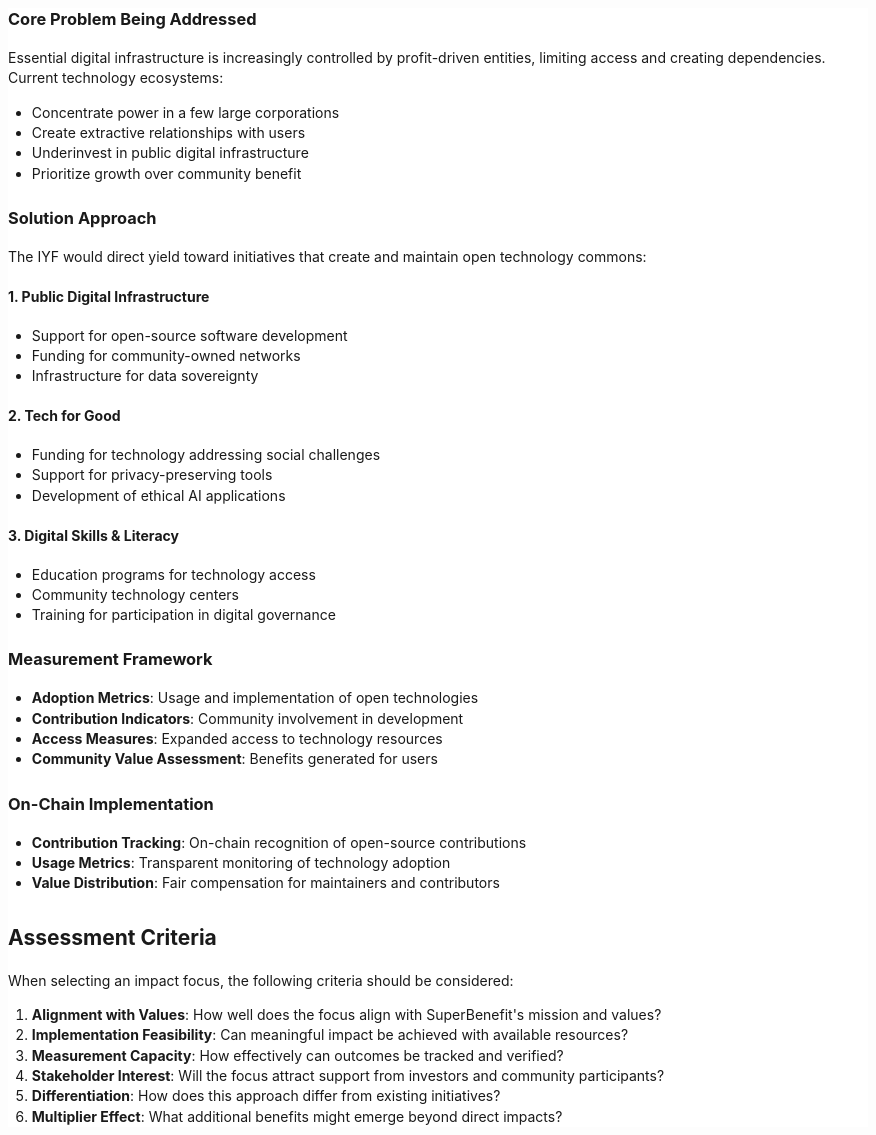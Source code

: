 ### Core Problem Being Addressed

Essential digital infrastructure is increasingly controlled by profit-driven entities, limiting access and creating dependencies. Current technology ecosystems:
- Concentrate power in a few large corporations
- Create extractive relationships with users
- Underinvest in public digital infrastructure
- Prioritize growth over community benefit

### Solution Approach

The IYF would direct yield toward initiatives that create and maintain open technology commons:

#### 1. Public Digital Infrastructure
- Support for open-source software development
- Funding for community-owned networks
- Infrastructure for data sovereignty

#### 2. Tech for Good
- Funding for technology addressing social challenges
- Support for privacy-preserving tools
- Development of ethical AI applications

#### 3. Digital Skills & Literacy
- Education programs for technology access
- Community technology centers
- Training for participation in digital governance

### Measurement Framework

- **Adoption Metrics**: Usage and implementation of open technologies
- **Contribution Indicators**: Community involvement in development
- **Access Measures**: Expanded access to technology resources
- **Community Value Assessment**: Benefits generated for users

### On-Chain Implementation

- **Contribution Tracking**: On-chain recognition of open-source contributions
- **Usage Metrics**: Transparent monitoring of technology adoption
- **Value Distribution**: Fair compensation for maintainers and contributors

## Assessment Criteria

When selecting an impact focus, the following criteria should be considered:

1. **Alignment with Values**: How well does the focus align with SuperBenefit's mission and values?
2. **Implementation Feasibility**: Can meaningful impact be achieved with available resources?
3. **Measurement Capacity**: How effectively can outcomes be tracked and verified?
4. **Stakeholder Interest**: Will the focus attract support from investors and community participants?
5. **Differentiation**: How does this approach differ from existing initiatives?
6. **Multiplier Effect**: What additional benefits might emerge beyond direct impacts?
